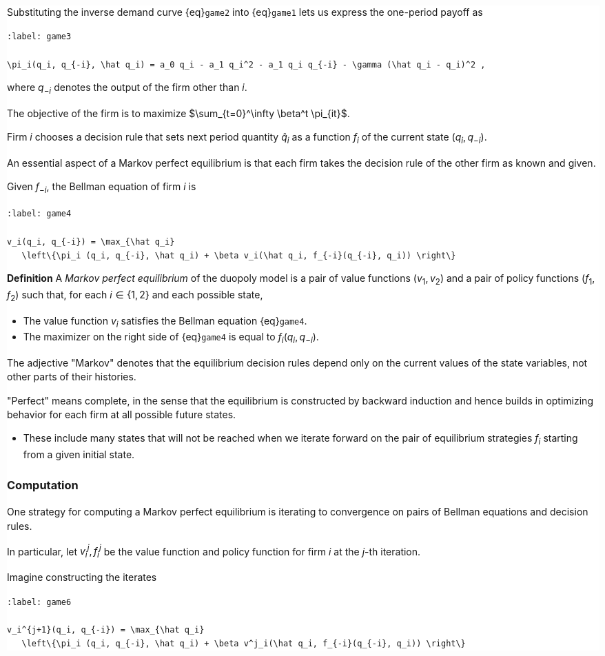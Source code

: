 Substituting the inverse demand curve {eq}`game2` into {eq}`game1` lets us express the one-period payoff as

```{math}
:label: game3

\pi_i(q_i, q_{-i}, \hat q_i) = a_0 q_i - a_1 q_i^2 - a_1 q_i q_{-i} - \gamma (\hat q_i - q_i)^2 ,
```

where $q_{-i}$ denotes the output of the firm other than $i$.

The objective of the firm is to maximize $\sum_{t=0}^\infty \beta^t \pi_{it}$.

Firm $i$ chooses a decision rule that sets next period quantity $\hat q_i$ as a function $f_i$ of the current state $(q_i, q_{-i})$.

An essential aspect of a Markov perfect equilibrium is that each firm takes the decision rule of the other firm as known and given.

Given $f_{-i}$, the Bellman equation of firm $i$ is

```{math}
:label: game4

v_i(q_i, q_{-i}) = \max_{\hat q_i}
   \left\{\pi_i (q_i, q_{-i}, \hat q_i) + \beta v_i(\hat q_i, f_{-i}(q_{-i}, q_i)) \right\}
```

**Definition**  A *Markov perfect equilibrium* of the duopoly model is a pair of value functions $(v_1, v_2)$ and a pair of policy functions $(f_1, f_2)$ such that, for each $i \in \{1, 2\}$ and each possible state,

* The value function $v_i$ satisfies the Bellman equation {eq}`game4`.
* The maximizer on the right side of {eq}`game4` is equal to $f_i(q_i, q_{-i})$.

The adjective "Markov" denotes that the equilibrium decision rules depend only on the current values of the state variables, not other parts of their histories.

"Perfect" means complete, in the sense that the equilibrium is constructed by backward induction and hence builds in optimizing behavior for each firm at all possible future states.

* These include many states that will not be reached when we iterate forward on the pair of equilibrium strategies $f_i$ starting from a given initial state.

> 

### Computation

One strategy for computing a Markov perfect equilibrium is iterating to convergence on pairs of Bellman equations and decision rules.

In particular, let $v_i^j,f_i^j$ be the value function and policy function for firm $i$ at the $j$-th iteration.

Imagine constructing the iterates

```{math}
:label: game6

v_i^{j+1}(q_i, q_{-i}) = \max_{\hat q_i}
   \left\{\pi_i (q_i, q_{-i}, \hat q_i) + \beta v^j_i(\hat q_i, f_{-i}(q_{-i}, q_i)) \right\}
```

